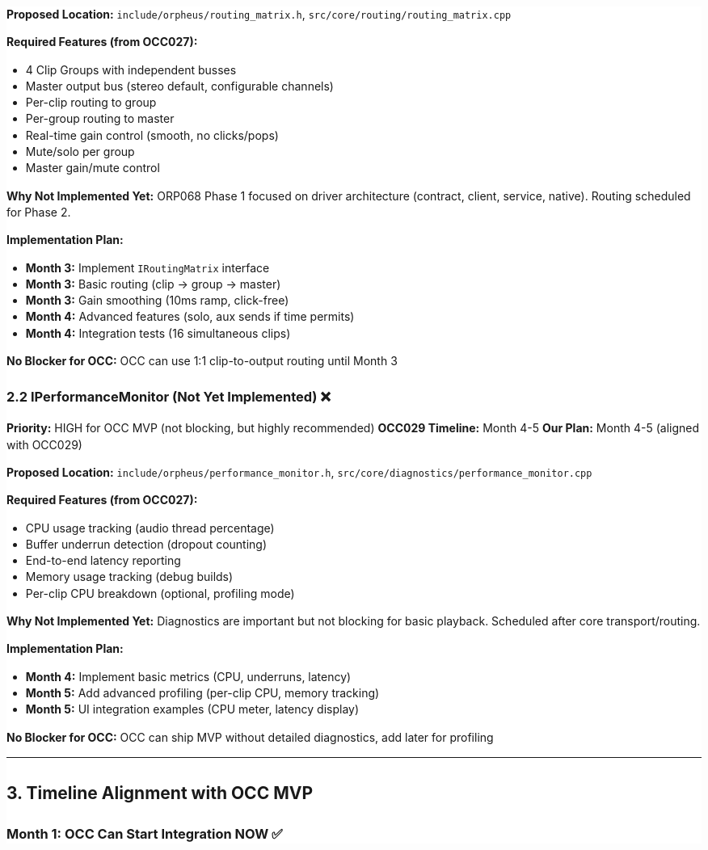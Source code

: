 **Proposed Location:** `include/orpheus/routing_matrix.h`, `src/core/routing/routing_matrix.cpp`

**Required Features (from OCC027):**
- 4 Clip Groups with independent busses
- Master output bus (stereo default, configurable channels)
- Per-clip routing to group
- Per-group routing to master
- Real-time gain control (smooth, no clicks/pops)
- Mute/solo per group
- Master gain/mute control

**Why Not Implemented Yet:** ORP068 Phase 1 focused on driver architecture (contract, client, service, native). Routing scheduled for Phase 2.

**Implementation Plan:**
- **Month 3:** Implement `IRoutingMatrix` interface
- **Month 3:** Basic routing (clip → group → master)
- **Month 3:** Gain smoothing (10ms ramp, click-free)
- **Month 4:** Advanced features (solo, aux sends if time permits)
- **Month 4:** Integration tests (16 simultaneous clips)

**No Blocker for OCC:** OCC can use 1:1 clip-to-output routing until Month 3

### 2.2 IPerformanceMonitor (Not Yet Implemented) ❌

**Priority:** HIGH for OCC MVP (not blocking, but highly recommended)
**OCC029 Timeline:** Month 4-5
**Our Plan:** Month 4-5 (aligned with OCC029)

**Proposed Location:** `include/orpheus/performance_monitor.h`, `src/core/diagnostics/performance_monitor.cpp`

**Required Features (from OCC027):**
- CPU usage tracking (audio thread percentage)
- Buffer underrun detection (dropout counting)
- End-to-end latency reporting
- Memory usage tracking (debug builds)
- Per-clip CPU breakdown (optional, profiling mode)

**Why Not Implemented Yet:** Diagnostics are important but not blocking for basic playback. Scheduled after core transport/routing.

**Implementation Plan:**
- **Month 4:** Implement basic metrics (CPU, underruns, latency)
- **Month 5:** Add advanced profiling (per-clip CPU, memory tracking)
- **Month 5:** UI integration examples (CPU meter, latency display)

**No Blocker for OCC:** OCC can ship MVP without detailed diagnostics, add later for profiling

---

## 3. Timeline Alignment with OCC MVP

### Month 1: OCC Can Start Integration NOW ✅
